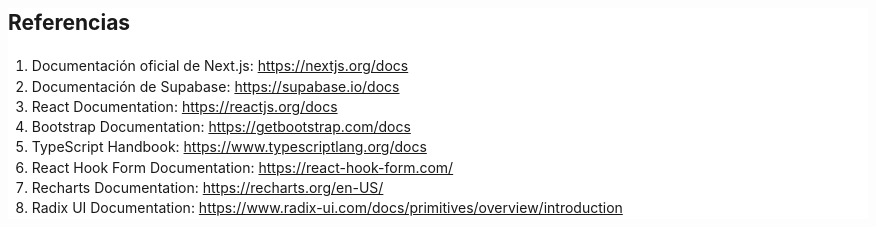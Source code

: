 ## Referencias

1. Documentación oficial de Next.js: https://nextjs.org/docs
2. Documentación de Supabase: https://supabase.io/docs
3. React Documentation: https://reactjs.org/docs
4. Bootstrap Documentation: https://getbootstrap.com/docs
5. TypeScript Handbook: https://www.typescriptlang.org/docs
6. React Hook Form Documentation: https://react-hook-form.com/
7. Recharts Documentation: https://recharts.org/en-US/
8. Radix UI Documentation: https://www.radix-ui.com/docs/primitives/overview/introduction 